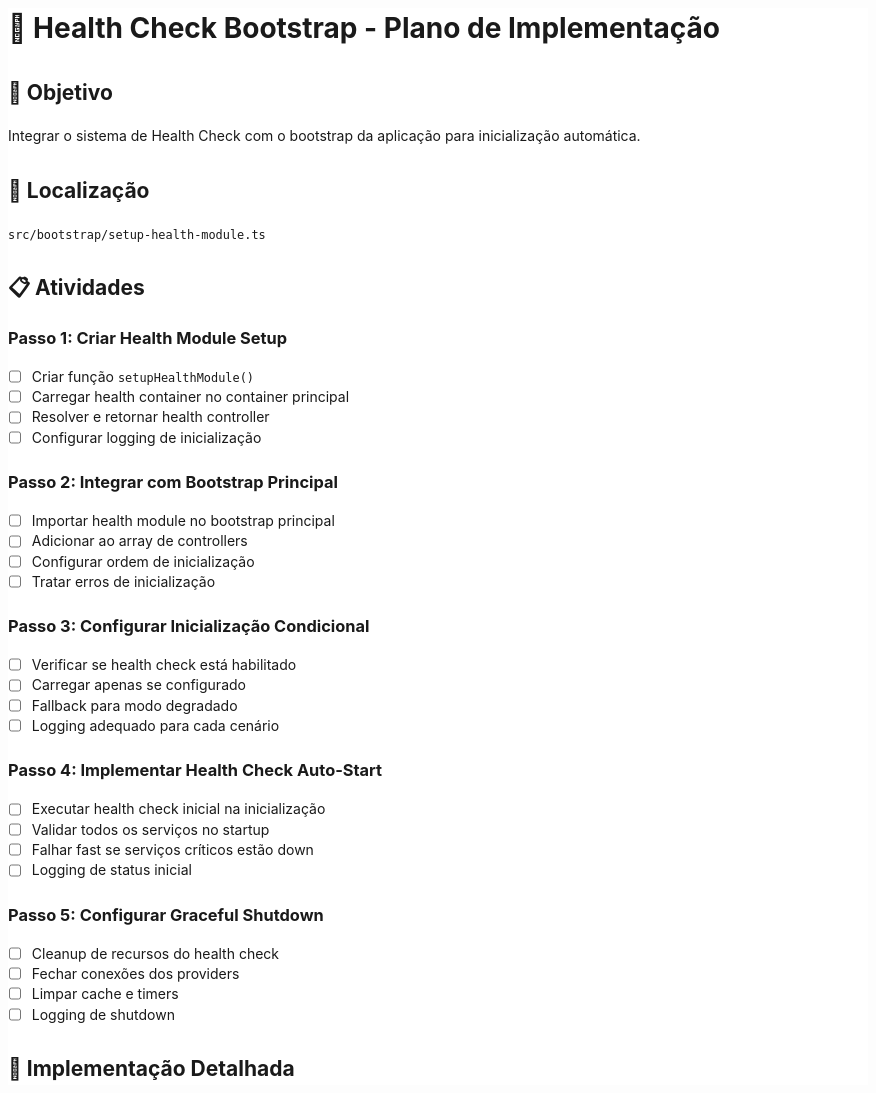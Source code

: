 # 🚀 Health Check Bootstrap - Plano de Implementação

## 🎯 Objetivo

Integrar o sistema de Health Check com o bootstrap da aplicação para inicialização automática.

## 📁 Localização

`src/bootstrap/setup-health-module.ts`

## 📋 Atividades

### Passo 1: Criar Health Module Setup

- [ ] Criar função `setupHealthModule()`
- [ ] Carregar health container no container principal
- [ ] Resolver e retornar health controller
- [ ] Configurar logging de inicialização

### Passo 2: Integrar com Bootstrap Principal

- [ ] Importar health module no bootstrap principal
- [ ] Adicionar ao array de controllers
- [ ] Configurar ordem de inicialização
- [ ] Tratar erros de inicialização

### Passo 3: Configurar Inicialização Condicional

- [ ] Verificar se health check está habilitado
- [ ] Carregar apenas se configurado
- [ ] Fallback para modo degradado
- [ ] Logging adequado para cada cenário

### Passo 4: Implementar Health Check Auto-Start

- [ ] Executar health check inicial na inicialização
- [ ] Validar todos os serviços no startup
- [ ] Falhar fast se serviços críticos estão down
- [ ] Logging de status inicial

### Passo 5: Configurar Graceful Shutdown

- [ ] Cleanup de recursos do health check
- [ ] Fechar conexões dos providers
- [ ] Limpar cache e timers
- [ ] Logging de shutdown

## 📝 Implementação Detalhada
